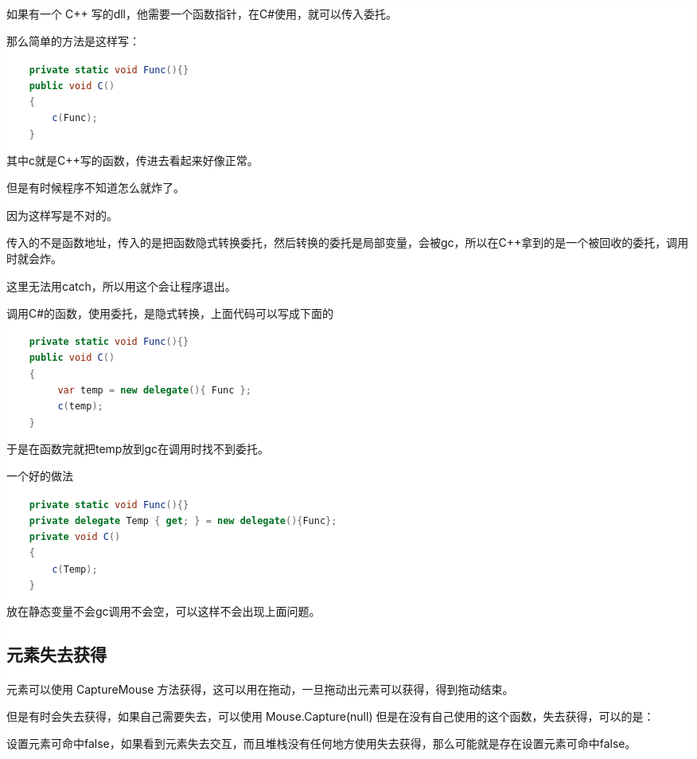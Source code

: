 如果有一个 C++ 写的dll，他需要一个函数指针，在C#使用，就可以传入委托。

那么简单的方法是这样写：


```csharp
    private static void Func(){}
    public void C()
    {
        c(Func);
    }
```

其中c就是C++写的函数，传进去看起来好像正常。

但是有时候程序不知道怎么就炸了。

因为这样写是不对的。

传入的不是函数地址，传入的是把函数隐式转换委托，然后转换的委托是局部变量，会被gc，所以在C++拿到的是一个被回收的委托，调用时就会炸。

这里无法用catch，所以用这个会让程序退出。

调用C#的函数，使用委托，是隐式转换，上面代码可以写成下面的


```csharp
    private static void Func(){}
    public void C()
    {
         var temp = new delegate(){ Func };
         c(temp);
    }

```

于是在函数完就把temp放到gc在调用时找不到委托。

一个好的做法


```csharp
    private static void Func(){}
    private delegate Temp { get; } = new delegate(){Func};
    private void C()
    {
        c(Temp);
    }
```

放在静态变量不会gc调用不会空，可以这样不会出现上面问题。



## 元素失去获得

元素可以使用 CaptureMouse 方法获得，这可以用在拖动，一旦拖动出元素可以获得，得到拖动结束。

但是有时会失去获得，如果自己需要失去，可以使用 Mouse.Capture(null) 但是在没有自己使用的这个函数，失去获得，可以的是：

设置元素可命中false，如果看到元素失去交互，而且堆栈没有任何地方使用失去获得，那么可能就是存在设置元素可命中false。
